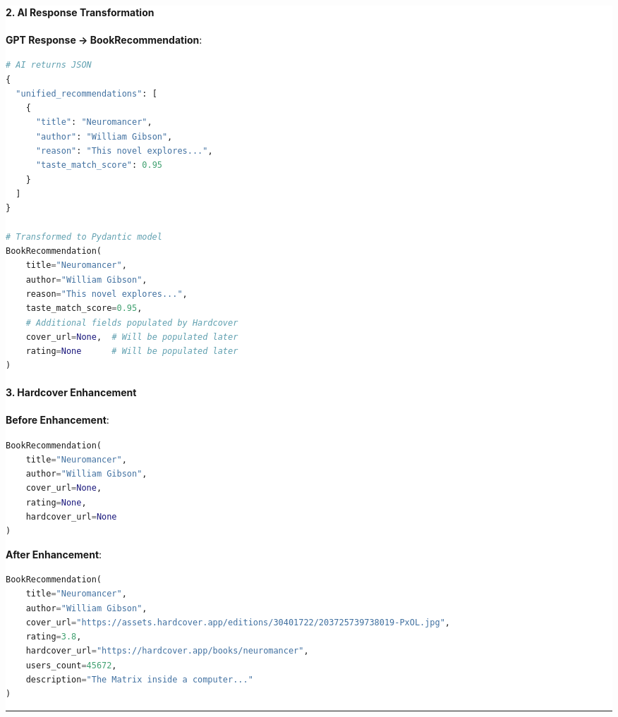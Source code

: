 #### 2. AI Response Transformation
**GPT Response → BookRecommendation**:
```python
# AI returns JSON
{
  "unified_recommendations": [
    {
      "title": "Neuromancer",
      "author": "William Gibson",
      "reason": "This novel explores...",
      "taste_match_score": 0.95
    }
  ]
}

# Transformed to Pydantic model
BookRecommendation(
    title="Neuromancer",
    author="William Gibson", 
    reason="This novel explores...",
    taste_match_score=0.95,
    # Additional fields populated by Hardcover
    cover_url=None,  # Will be populated later
    rating=None      # Will be populated later
)
```

#### 3. Hardcover Enhancement
**Before Enhancement**:
```python
BookRecommendation(
    title="Neuromancer",
    author="William Gibson",
    cover_url=None,
    rating=None,
    hardcover_url=None
)
```

**After Enhancement**:
```python
BookRecommendation(
    title="Neuromancer", 
    author="William Gibson",
    cover_url="https://assets.hardcover.app/editions/30401722/203725739738019-PxOL.jpg",
    rating=3.8,
    hardcover_url="https://hardcover.app/books/neuromancer",
    users_count=45672,
    description="The Matrix inside a computer..."
)
```

---
